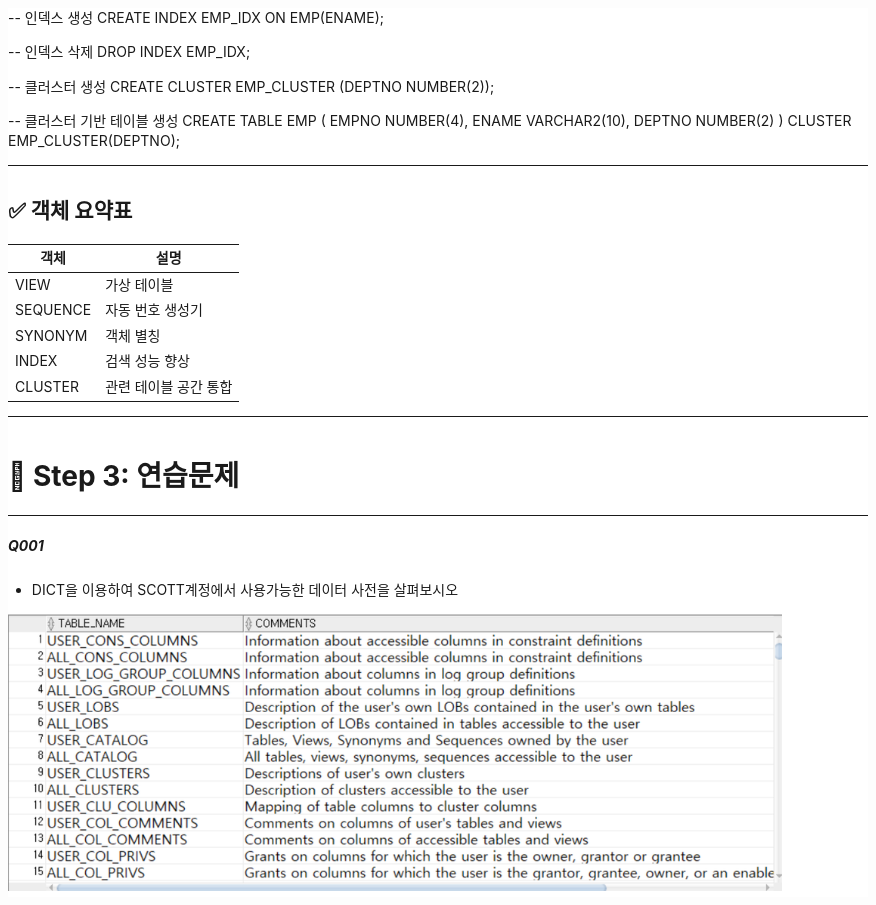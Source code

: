 -- 인덱스 생성
CREATE INDEX EMP_IDX ON EMP(ENAME);

-- 인덱스 삭제
DROP INDEX EMP_IDX;

-- 클러스터 생성
CREATE CLUSTER EMP_CLUSTER (DEPTNO NUMBER(2));

-- 클러스터 기반 테이블 생성
CREATE TABLE EMP (
  EMPNO NUMBER(4),
  ENAME VARCHAR2(10),
  DEPTNO NUMBER(2)
) CLUSTER EMP_CLUSTER(DEPTNO);
</pre>

---



## ✅ 객체 요약표

| 객체 | 설명 |
|------|------|
| VIEW | 가상 테이블 |
| SEQUENCE | 자동 번호 생성기 |
| SYNONYM | 객체 별칭 |
| INDEX | 검색 성능 향상 |
| CLUSTER | 관련 테이블 공간 통합 |

---


# 🧪 Step 3: 연습문제


 
---

##### Q001
- DICT을 이용하여 SCOTT계정에서 사용가능한 데이터 사전을 살펴보시오
<img src="img/chap13_001.png" alt="" width="90%" />
